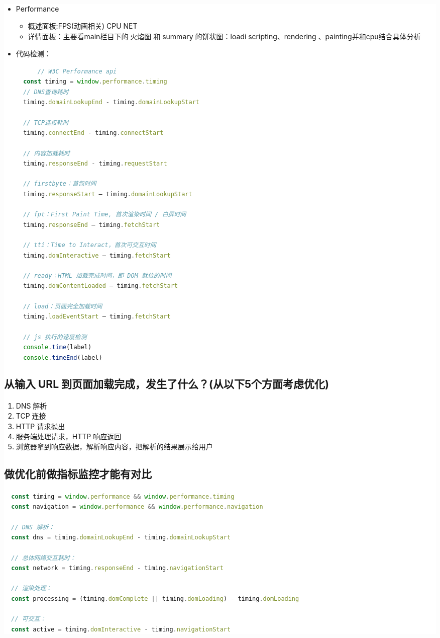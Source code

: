 * Performance
  - 概述面板:FPS(动画相关) CPU NET
  - 详情面板：主要看main栏目下的 火焰图 和 summary 的饼状图：loadi  scripting、rendering 、painting并和cpu结合具体分析

* 代码检测：
  ```js
        // W3C Performance api
    const timing = window.performance.timing
    // DNS查询耗时
    timing.domainLookupEnd - timing.domainLookupStart
    
    // TCP连接耗时
    timing.connectEnd - timing.connectStart
    
    // 内容加载耗时
    timing.responseEnd - timing.requestStart

    // firstbyte：首包时间	
    timing.responseStart – timing.domainLookupStart	

    // fpt：First Paint Time, 首次渲染时间 / 白屏时间
    timing.responseEnd – timing.fetchStart

    // tti：Time to Interact，首次可交互时间	
    timing.domInteractive – timing.fetchStart

    // ready：HTML 加载完成时间，即 DOM 就位的时间
    timing.domContentLoaded – timing.fetchStart

    // load：页面完全加载时间
    timing.loadEventStart – timing.fetchStart

    // js 执行的速度检测
    console.time(label) 
    console.timeEnd(label)
    ```

## 从输入 URL 到页面加载完成，发生了什么？(从以下5个方面考虑优化)
1. DNS 解析
2. TCP 连接
3. HTTP 请求抛出
4. 服务端处理请求，HTTP 响应返回
5. 浏览器拿到响应数据，解析响应内容，把解析的结果展示给用户

## 做优化前做指标监控才能有对比
  ```js
    const timing = window.performance && window.performance.timing
    const navigation = window.performance && window.performance.navigation

    // DNS 解析：
    const dns = timing.domainLookupEnd - timing.domainLookupStart

    // 总体网络交互耗时：
    const network = timing.responseEnd - timing.navigationStart

    // 渲染处理：
    const processing = (timing.domComplete || timing.domLoading) - timing.domLoading

    // 可交互：
    const active = timing.domInteractive - timing.navigationStart
  ```
